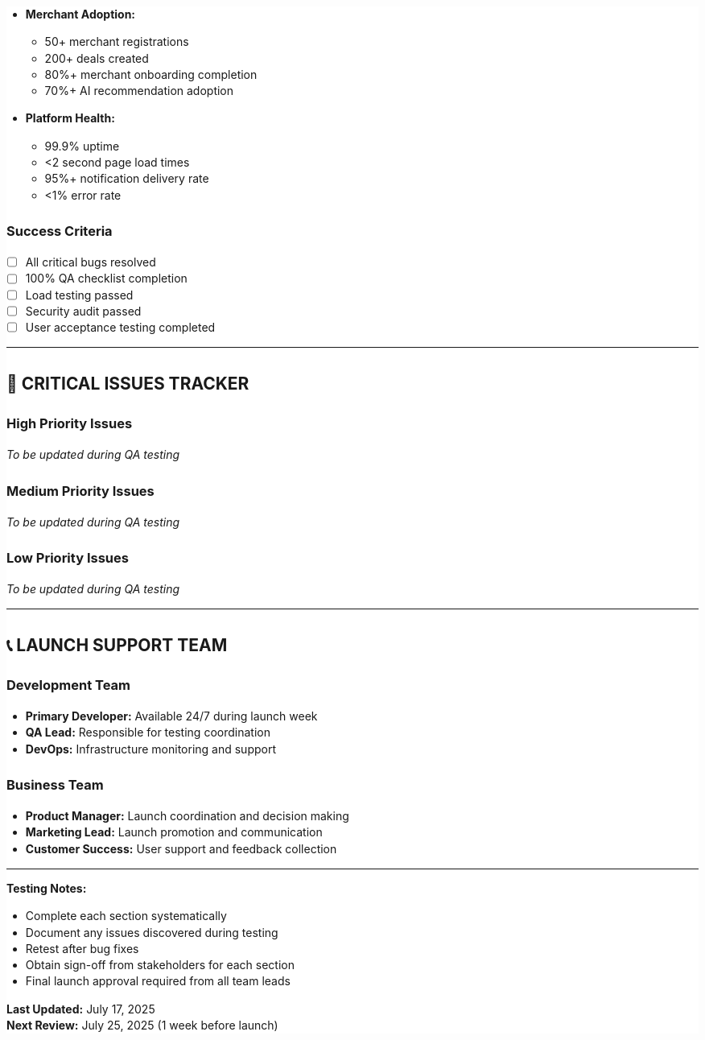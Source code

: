 - **Merchant Adoption:**
  - 50+ merchant registrations
  - 200+ deals created
  - 80%+ merchant onboarding completion
  - 70%+ AI recommendation adoption

- **Platform Health:**
  - 99.9% uptime
  - <2 second page load times
  - 95%+ notification delivery rate
  - <1% error rate

### Success Criteria
- [ ] All critical bugs resolved
- [ ] 100% QA checklist completion
- [ ] Load testing passed
- [ ] Security audit passed
- [ ] User acceptance testing completed

---

## 🚨 CRITICAL ISSUES TRACKER

### High Priority Issues
*To be updated during QA testing*

### Medium Priority Issues
*To be updated during QA testing*

### Low Priority Issues
*To be updated during QA testing*

---

## 📞 LAUNCH SUPPORT TEAM

### Development Team
- **Primary Developer:** Available 24/7 during launch week
- **QA Lead:** Responsible for testing coordination
- **DevOps:** Infrastructure monitoring and support

### Business Team
- **Product Manager:** Launch coordination and decision making
- **Marketing Lead:** Launch promotion and communication
- **Customer Success:** User support and feedback collection

---

**Testing Notes:**
- Complete each section systematically
- Document any issues discovered during testing
- Retest after bug fixes
- Obtain sign-off from stakeholders for each section
- Final launch approval required from all team leads

**Last Updated:** July 17, 2025  
**Next Review:** July 25, 2025 (1 week before launch)